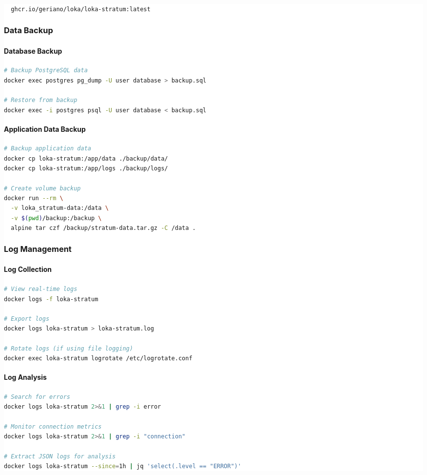```bash
  ghcr.io/geriano/loka/loka-stratum:latest
```

### Data Backup

#### Database Backup
```bash
# Backup PostgreSQL data
docker exec postgres pg_dump -U user database > backup.sql

# Restore from backup
docker exec -i postgres psql -U user database < backup.sql
```

#### Application Data Backup
```bash
# Backup application data
docker cp loka-stratum:/app/data ./backup/data/
docker cp loka-stratum:/app/logs ./backup/logs/

# Create volume backup
docker run --rm \
  -v loka_stratum-data:/data \
  -v $(pwd)/backup:/backup \
  alpine tar czf /backup/stratum-data.tar.gz -C /data .
```

### Log Management

#### Log Collection
```bash
# View real-time logs
docker logs -f loka-stratum

# Export logs
docker logs loka-stratum > loka-stratum.log

# Rotate logs (if using file logging)
docker exec loka-stratum logrotate /etc/logrotate.conf
```

#### Log Analysis
```bash
# Search for errors
docker logs loka-stratum 2>&1 | grep -i error

# Monitor connection metrics
docker logs loka-stratum 2>&1 | grep -i "connection"

# Extract JSON logs for analysis
docker logs loka-stratum --since=1h | jq 'select(.level == "ERROR")'
```
